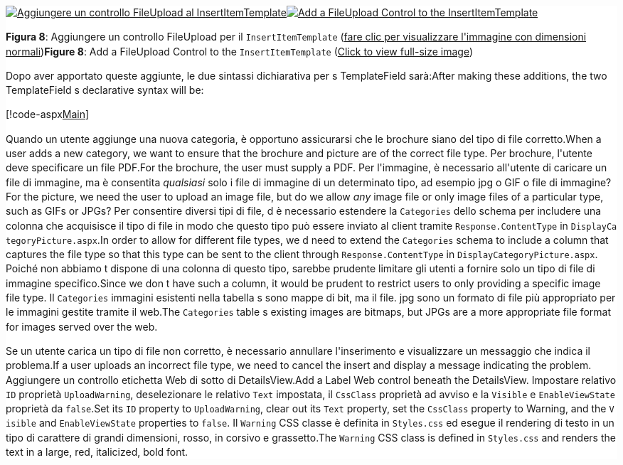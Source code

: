 
<span data-ttu-id="c7d12-215">[![Aggiungere un controllo FileUpload al InsertItemTemplate](including-a-file-upload-option-when-adding-a-new-record-cs/_static/image8.gif)](including-a-file-upload-option-when-adding-a-new-record-cs/_static/image13.png)</span><span class="sxs-lookup"><span data-stu-id="c7d12-215">[![Add a FileUpload Control to the InsertItemTemplate](including-a-file-upload-option-when-adding-a-new-record-cs/_static/image8.gif)](including-a-file-upload-option-when-adding-a-new-record-cs/_static/image13.png)</span></span>

<span data-ttu-id="c7d12-216">**Figura 8**: Aggiungere un controllo FileUpload per il `InsertItemTemplate` ([fare clic per visualizzare l'immagine con dimensioni normali](including-a-file-upload-option-when-adding-a-new-record-cs/_static/image14.png))</span><span class="sxs-lookup"><span data-stu-id="c7d12-216">**Figure 8**: Add a FileUpload Control to the `InsertItemTemplate` ([Click to view full-size image](including-a-file-upload-option-when-adding-a-new-record-cs/_static/image14.png))</span></span>


<span data-ttu-id="c7d12-217">Dopo aver apportato queste aggiunte, le due sintassi dichiarativa per s TemplateField sarà:</span><span class="sxs-lookup"><span data-stu-id="c7d12-217">After making these additions, the two TemplateField s declarative syntax will be:</span></span>


[!code-aspx[Main](including-a-file-upload-option-when-adding-a-new-record-cs/samples/sample5.aspx)]

<span data-ttu-id="c7d12-218">Quando un utente aggiunge una nuova categoria, è opportuno assicurarsi che le brochure siano del tipo di file corretto.</span><span class="sxs-lookup"><span data-stu-id="c7d12-218">When a user adds a new category, we want to ensure that the brochure and picture are of the correct file type.</span></span> <span data-ttu-id="c7d12-219">Per brochure, l'utente deve specificare un file PDF.</span><span class="sxs-lookup"><span data-stu-id="c7d12-219">For the brochure, the user must supply a PDF.</span></span> <span data-ttu-id="c7d12-220">Per l'immagine, è necessario all'utente di caricare un file di immagine, ma è consentita *qualsiasi* solo i file di immagine di un determinato tipo, ad esempio jpg o GIF o file di immagine?</span><span class="sxs-lookup"><span data-stu-id="c7d12-220">For the picture, we need the user to upload an image file, but do we allow *any* image file or only image files of a particular type, such as GIFs or JPGs?</span></span> <span data-ttu-id="c7d12-221">Per consentire diversi tipi di file, d è necessario estendere la `Categories` dello schema per includere una colonna che acquisisce il tipo di file in modo che questo tipo può essere inviato al client tramite `Response.ContentType` in `DisplayCategoryPicture.aspx`.</span><span class="sxs-lookup"><span data-stu-id="c7d12-221">In order to allow for different file types, we d need to extend the `Categories` schema to include a column that captures the file type so that this type can be sent to the client through `Response.ContentType` in `DisplayCategoryPicture.aspx`.</span></span> <span data-ttu-id="c7d12-222">Poiché non abbiamo t dispone di una colonna di questo tipo, sarebbe prudente limitare gli utenti a fornire solo un tipo di file di immagine specifico.</span><span class="sxs-lookup"><span data-stu-id="c7d12-222">Since we don t have such a column, it would be prudent to restrict users to only providing a specific image file type.</span></span> <span data-ttu-id="c7d12-223">Il `Categories` immagini esistenti nella tabella s sono mappe di bit, ma il file. jpg sono un formato di file più appropriato per le immagini gestite tramite il web.</span><span class="sxs-lookup"><span data-stu-id="c7d12-223">The `Categories` table s existing images are bitmaps, but JPGs are a more appropriate file format for images served over the web.</span></span>

<span data-ttu-id="c7d12-224">Se un utente carica un tipo di file non corretto, è necessario annullare l'inserimento e visualizzare un messaggio che indica il problema.</span><span class="sxs-lookup"><span data-stu-id="c7d12-224">If a user uploads an incorrect file type, we need to cancel the insert and display a message indicating the problem.</span></span> <span data-ttu-id="c7d12-225">Aggiungere un controllo etichetta Web di sotto di DetailsView.</span><span class="sxs-lookup"><span data-stu-id="c7d12-225">Add a Label Web control beneath the DetailsView.</span></span> <span data-ttu-id="c7d12-226">Impostare relativo `ID` proprietà `UploadWarning`, deselezionare le relativo `Text` impostata, il `CssClass` proprietà ad avviso e la `Visible` e `EnableViewState` proprietà da `false`.</span><span class="sxs-lookup"><span data-stu-id="c7d12-226">Set its `ID` property to `UploadWarning`, clear out its `Text` property, set the `CssClass` property to Warning, and the `Visible` and `EnableViewState` properties to `false`.</span></span> <span data-ttu-id="c7d12-227">Il `Warning` CSS classe è definita in `Styles.css` ed esegue il rendering di testo in un tipo di carattere di grandi dimensioni, rosso, in corsivo e grassetto.</span><span class="sxs-lookup"><span data-stu-id="c7d12-227">The `Warning` CSS class is defined in `Styles.css` and renders the text in a large, red, italicized, bold font.</span></span>
